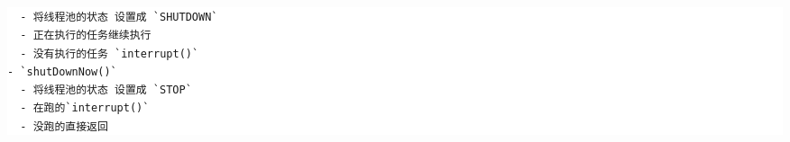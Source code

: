   ```
    - 将线程池的状态 设置成 `SHUTDOWN`
    - 正在执行的任务继续执行
    - 没有执行的任务 `interrupt()`
- `shutDownNow()`
    - 将线程池的状态 设置成 `STOP`
    - 在跑的`interrupt()`
    - 没跑的直接返回